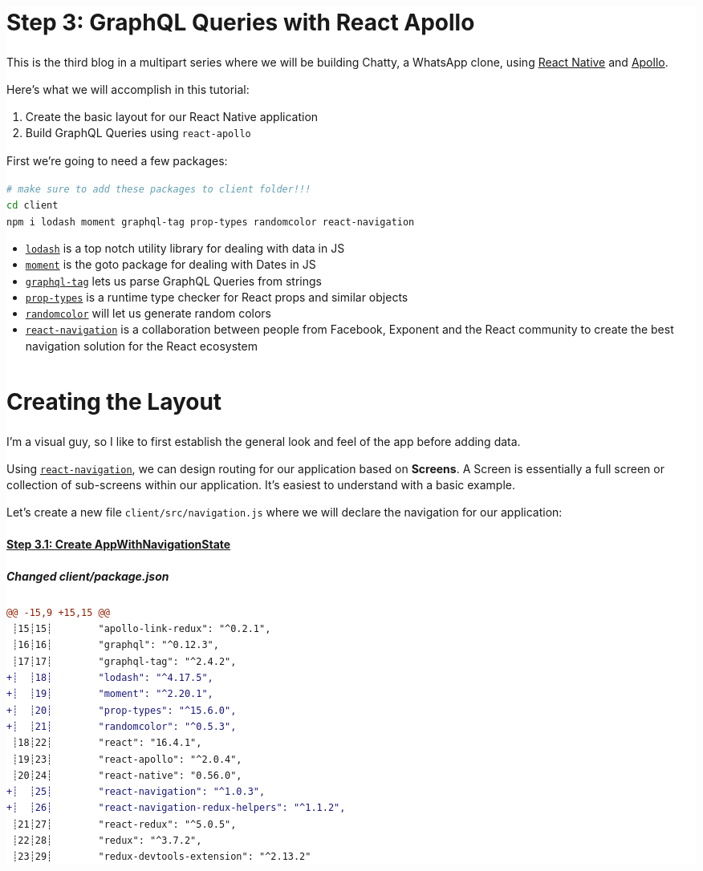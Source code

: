 # Step 3: GraphQL Queries with React Apollo

[//]: # (head-end)


This is the third blog in a multipart series where we will be building Chatty, a WhatsApp clone, using [React Native](https://facebook.github.io/react-native/) and [Apollo](http://dev.apollodata.com/).

Here’s what we will accomplish in this tutorial:
1. Create the basic layout for our React Native application
2. Build GraphQL Queries using `react-apollo`

First we’re going to need a few packages:

```sh
# make sure to add these packages to client folder!!!
cd client
npm i lodash moment graphql-tag prop-types randomcolor react-navigation
```

* [`lodash`](http://lodash.com/docs) is a top notch utility library for dealing with data in JS
* [`moment`](http://momentjs.com/) is the goto package for dealing with Dates in JS
* [`graphql-tag`](https://www.npmjs.com/package/graphql-tag) lets us parse GraphQL Queries from strings
* [`prop-types`](https://www.npmjs.com/package/prop-types) is a runtime type checker for React props and similar objects
* [`randomcolor`](https://www.npmjs.com/package/randomcolor) will let us generate random colors
* [`react-navigation`](https://reactnavigation.org) is a collaboration between people from Facebook, Exponent and the React community to create the best navigation solution for the React ecosystem

# Creating the Layout

I’m a visual guy, so I like to first establish the general look and feel of the app before adding data.

Using [`react-navigation`](https://reactnavigation.org), we can design routing for our application based on **Screens**. A Screen is essentially a full screen or collection of sub-screens within our application. It’s easiest to understand with a basic example.

Let’s create a new file `client/src/navigation.js` where we will declare the navigation for our application:

[{]: <helper> (diffStep 3.1)

#### [Step 3.1: Create AppWithNavigationState](https://github.com/srtucker22/chatty/commit/386ef40)

##### Changed client&#x2F;package.json
```diff
@@ -15,9 +15,15 @@
 ┊15┊15┊		"apollo-link-redux": "^0.2.1",
 ┊16┊16┊		"graphql": "^0.12.3",
 ┊17┊17┊		"graphql-tag": "^2.4.2",
+┊  ┊18┊		"lodash": "^4.17.5",
+┊  ┊19┊		"moment": "^2.20.1",
+┊  ┊20┊		"prop-types": "^15.6.0",
+┊  ┊21┊		"randomcolor": "^0.5.3",
 ┊18┊22┊		"react": "16.4.1",
 ┊19┊23┊		"react-apollo": "^2.0.4",
 ┊20┊24┊		"react-native": "0.56.0",
+┊  ┊25┊		"react-navigation": "^1.0.3",
+┊  ┊26┊		"react-navigation-redux-helpers": "^1.1.2",
 ┊21┊27┊		"react-redux": "^5.0.5",
 ┊22┊28┊		"redux": "^3.7.2",
 ┊23┊29┊		"redux-devtools-extension": "^2.13.2"
```


[}]: #
[{]: <helper> (diffStep 3.2)
[}]: #
[{]: <helper> (diffStep 3.3 files="client/src/screens/groups.screen.js")
[}]: #
[{]: <helper> (diffStep 3.3 files="client/src/navigation.js")
[}]: #
[{]: <helper> (diffStep 3.4)
[}]: #
[{]: <helper> (diffStep 3.5)
[}]: #
[{]: <helper> (diffStep 3.6 files="client/src/navigation.js")
[}]: #
[{]: <helper> (diffStep 3.6 files="client/src/screens/groups.screen.js")
[}]: #
[{]: <helper> (diffStep 3.7)
[}]: #
[{]: <helper> (diffStep 3.8)
[}]: #
[{]: <helper> (diffStep 3.9)
[}]: #
[{]: <helper> (diffStep "3.10")
[}]: #
[//]: # (foot-start)
[{]: <helper> (navStep)
[}]: #